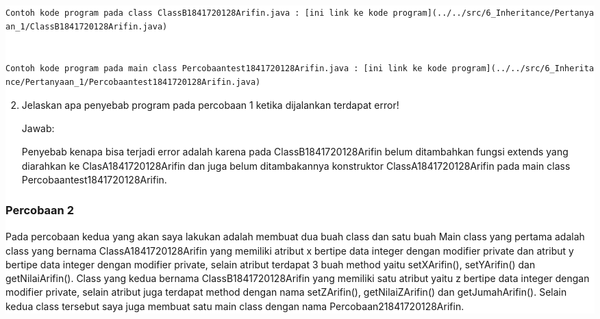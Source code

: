 
    Contoh kode program pada class ClassB1841720128Arifin.java : [ini link ke kode program](../../src/6_Inheritance/Pertanyaan_1/ClassB1841720128Arifin.java)


    Contoh kode program pada main class Percobaantest1841720128Arifin.java : [ini link ke kode program](../../src/6_Inheritance/Pertanyaan_1/Percobaantest1841720128Arifin.java)


2. Jelaskan apa penyebab program pada percobaan 1 ketika dijalankan terdapat error!

    Jawab:

    Penyebab kenapa bisa terjadi error adalah karena pada ClassB1841720128Arifin belum ditambahkan fungsi extends yang diarahkan ke ClasA1841720128Arifin dan juga belum ditambakannya konstruktor ClassA1841720128Arifin pada main class Percobaantest1841720128Arifin.


### Percobaan 2

Pada percobaan kedua yang akan saya lakukan adalah membuat dua buah class dan satu buah Main class yang pertama adalah class yang bernama ClassA1841720128Arifin yang memiliki atribut x bertipe data integer dengan modifier private dan atribut y bertipe data integer dengan modifier private, selain atribut terdapat 3 buah method yaitu setXArifin(), setYArifin() dan getNilaiArifin(). Class yang kedua bernama ClassB1841720128Arifin yang memiliki satu atribut yaitu z bertipe data integer dengan modifier private, selain atribut juga terdapat method dengan nama setZArifin(), getNilaiZArifin() dan getJumahArifin(). Selain kedua class tersebut saya juga membuat satu main class dengan nama Percobaan21841720128Arifin.

